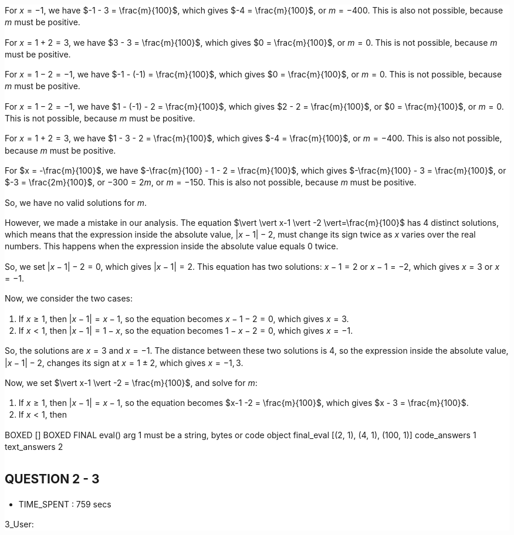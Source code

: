 For $x = -1$, we have $-1 - 3 = \frac{m}{100}$, which gives $-4 = \frac{m}{100}$, or $m = -400$. This is also not possible, because $m$ must be positive.

For $x = 1 + 2 = 3$, we have $3 - 3 = \frac{m}{100}$, which gives $0 = \frac{m}{100}$, or $m = 0$. This is not possible, because $m$ must be positive.

For $x = 1 - 2 = -1$, we have $-1 - (-1) = \frac{m}{100}$, which gives $0 = \frac{m}{100}$, or $m = 0$. This is not possible, because $m$ must be positive.

For $x = 1 - 2 = -1$, we have $1 - (-1) - 2 = \frac{m}{100}$, which gives $2 - 2 = \frac{m}{100}$, or $0 = \frac{m}{100}$, or $m = 0$. This is not possible, because $m$ must be positive.

For $x = 1 + 2 = 3$, we have $1 - 3 - 2 = \frac{m}{100}$, which gives $-4 = \frac{m}{100}$, or $m = -400$. This is also not possible, because $m$ must be positive.

For $x = -\frac{m}{100}$, we have $-\frac{m}{100} - 1 - 2 = \frac{m}{100}$, which gives $-\frac{m}{100} - 3 = \frac{m}{100}$, or $-3 = \frac{2m}{100}$, or $-300 = 2m$, or $m = -150$. This is also not possible, because $m$ must be positive.

So, we have no valid solutions for $m$.

However, we made a mistake in our analysis. The equation $\vert \vert x-1 \vert -2 \vert=\frac{m}{100}$ has $4$ distinct solutions, which means that the expression inside the absolute value, $\vert x-1 \vert -2$, must change its sign twice as $x$ varies over the real numbers. This happens when the expression inside the absolute value equals $0$ twice.

So, we set $\vert x-1 \vert -2 = 0$, which gives $\vert x-1 \vert = 2$. This equation has two solutions: $x-1 = 2$ or $x-1 = -2$, which gives $x = 3$ or $x = -1$.

Now, we consider the two cases:

1. If $x \geq 1$, then $\vert x-1 \vert = x-1$, so the equation becomes $x-1 - 2 = 0$, which gives $x = 3$.
2. If $x < 1$, then $\vert x-1 \vert = 1-x$, so the equation becomes $1-x - 2 = 0$, which gives $x = -1$.

So, the solutions are $x = 3$ and $x = -1$. The distance between these two solutions is $4$, so the expression inside the absolute value, $\vert x-1 \vert -2$, changes its sign at $x = 1 \pm 2$, which gives $x = -1, 3$.

Now, we set $\vert x-1 \vert -2 = \frac{m}{100}$, and solve for $m$:

1. If $x \geq 1$, then $\vert x-1 \vert = x-1$, so the equation becomes $x-1 -2 = \frac{m}{100}$, which gives $x - 3 = \frac{m}{100}$.
2. If $x < 1$, then

BOXED []
BOXED FINAL 
eval() arg 1 must be a string, bytes or code object final_eval
[(2, 1), (4, 1), (100, 1)]
code_answers 1 text_answers 2



## QUESTION 2 - 3 
- TIME_SPENT : 759 secs

3_User:
